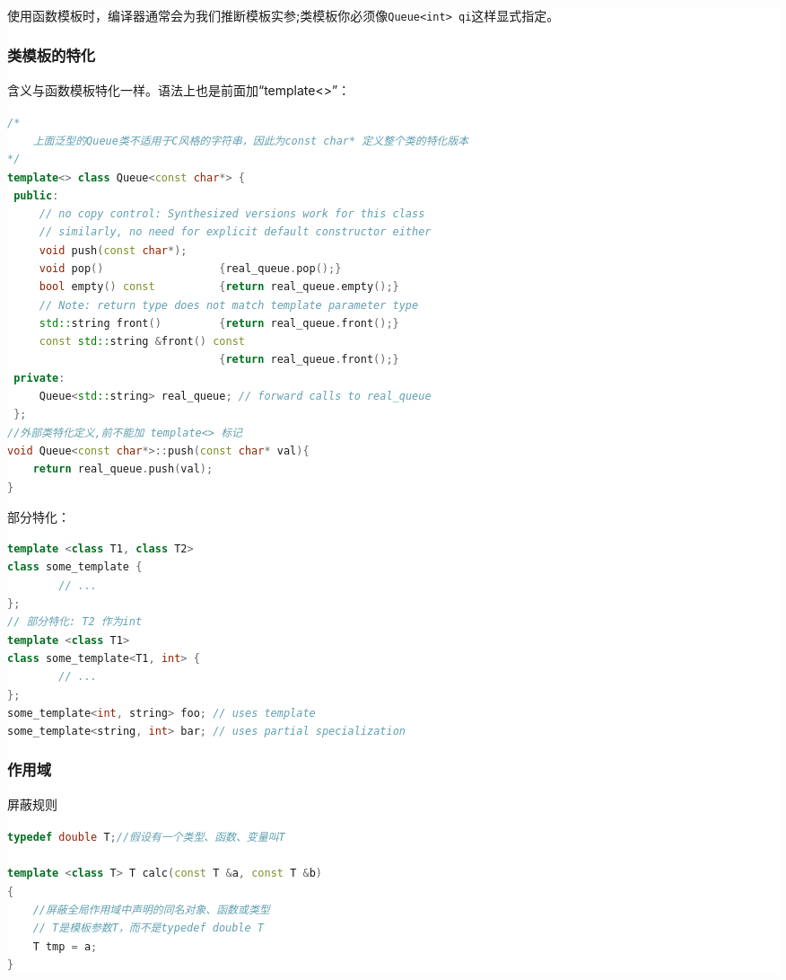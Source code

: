 使用函数模板时，编译器通常会为我们推断模板实参;类模板你必须像`Queue<int> qi`这样显式指定。

### 类模板的特化

含义与函数模板特化一样。语法上也是前面加“template<>”：

```c++
/*
	上面泛型的Queue类不适用于C风格的字符串，因此为const char* 定义整个类的特化版本
*/
template<> class Queue<const char*> {
 public:
	 // no copy control: Synthesized versions work for this class
	 // similarly, no need for explicit default constructor either
	 void push(const char*);
	 void pop()                  {real_queue.pop();}
	 bool empty() const          {return real_queue.empty();}
	 // Note: return type does not match template parameter type
	 std::string front()         {return real_queue.front();}
	 const std::string &front() const
								 {return real_queue.front();}
 private:
	 Queue<std::string> real_queue; // forward calls to real_queue
 };
//外部类特化定义,前不能加 template<> 标记
void Queue<const char*>::push(const char* val){
    return real_queue.push(val);
}
```

部分特化：

```c++
template <class T1, class T2>
class some_template {
        // ...
};
// 部分特化: T2 作为int
template <class T1>
class some_template<T1, int> {
        // ...
};
some_template<int, string> foo; // uses template
some_template<string, int> bar; // uses partial specialization
```



### 作用域

屏蔽规则

```c++
typedef double T;//假设有一个类型、函数、变量叫T

template <class T> T calc(const T &a, const T &b)
{
    //屏蔽全局作用域中声明的同名对象、函数或类型
    // T是模板参数T，而不是typedef double T
    T tmp = a;
}

```
